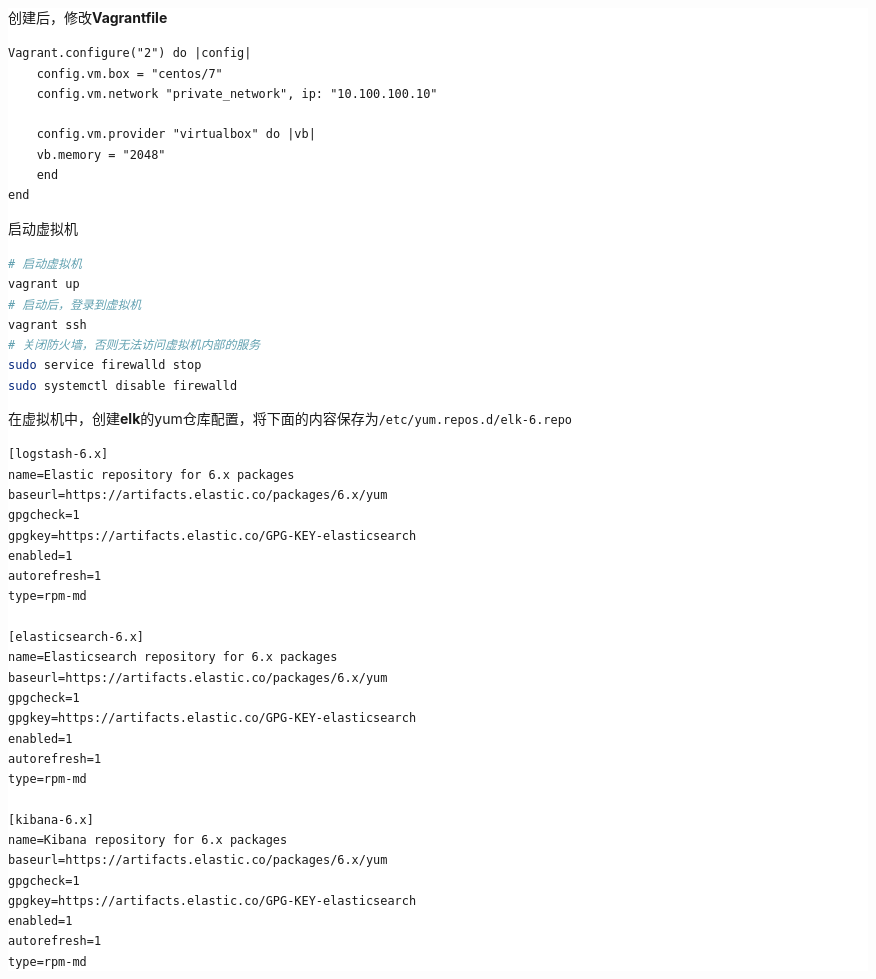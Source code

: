 创建后，修改**Vagrantfile**

```Vagrantfile
Vagrant.configure("2") do |config|
    config.vm.box = "centos/7" 
    config.vm.network "private_network", ip: "10.100.100.10"
    
    config.vm.provider "virtualbox" do |vb|
    vb.memory = "2048"
    end
end
```

启动虚拟机

```bash
# 启动虚拟机
vagrant up
# 启动后，登录到虚拟机
vagrant ssh
# 关闭防火墙，否则无法访问虚拟机内部的服务
sudo service firewalld stop
sudo systemctl disable firewalld
```

在虚拟机中，创建**elk**的yum仓库配置，将下面的内容保存为`/etc/yum.repos.d/elk-6.repo`

```yum
[logstash-6.x]
name=Elastic repository for 6.x packages
baseurl=https://artifacts.elastic.co/packages/6.x/yum
gpgcheck=1
gpgkey=https://artifacts.elastic.co/GPG-KEY-elasticsearch
enabled=1
autorefresh=1
type=rpm-md

[elasticsearch-6.x]
name=Elasticsearch repository for 6.x packages
baseurl=https://artifacts.elastic.co/packages/6.x/yum
gpgcheck=1
gpgkey=https://artifacts.elastic.co/GPG-KEY-elasticsearch
enabled=1
autorefresh=1
type=rpm-md

[kibana-6.x]
name=Kibana repository for 6.x packages
baseurl=https://artifacts.elastic.co/packages/6.x/yum
gpgcheck=1
gpgkey=https://artifacts.elastic.co/GPG-KEY-elasticsearch
enabled=1
autorefresh=1
type=rpm-md
```
